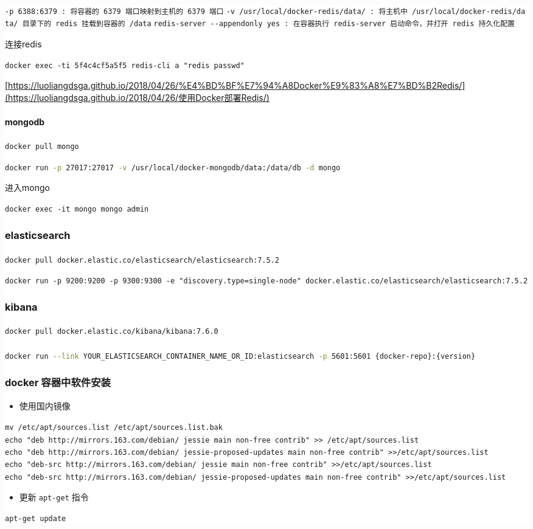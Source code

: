`-p 6388:6379 : 将容器的 6379 端口映射到主机的 6379 端口`
`-v /usr/local/docker-redis/data/ : 将主机中 /usr/local/docker-redis/data/ 目录下的 redis 挂载到容器的 /data`
`redis-server --appendonly yes : 在容器执行 redis-server 启动命令，并打开 redis 持久化配置`

连接redis

`docker exec -ti 5f4c4cf5a5f5 redis-cli a "redis passwd"`

[https://luoliangdsga.github.io/2018/04/26/%E4%BD%BF%E7%94%A8Docker%E9%83%A8%E7%BD%B2Redis/](https://luoliangdsga.github.io/2018/04/26/使用Docker部署Redis/)

#### mongodb

`docker pull mongo`

```bash
docker run -p 27017:27017 -v /usr/local/docker-mongodb/data:/data/db -d mongo
```

进入mongo

`docker exec -it mongo mongo admin`

### elasticsearch

`docker pull docker.elastic.co/elasticsearch/elasticsearch:7.5.2`

`docker run -p 9200:9200 -p 9300:9300 -e "discovery.type=single-node" docker.elastic.co/elasticsearch/elasticsearch:7.5.2`

### kibana

```bash
docker pull docker.elastic.co/kibana/kibana:7.6.0

docker run --link YOUR_ELASTICSEARCH_CONTAINER_NAME_OR_ID:elasticsearch -p 5601:5601 {docker-repo}:{version}
```

### docker 容器中软件安装

- 使用国内镜像

```
mv /etc/apt/sources.list /etc/apt/sources.list.bak
echo "deb http://mirrors.163.com/debian/ jessie main non-free contrib" >> /etc/apt/sources.list
echo "deb http://mirrors.163.com/debian/ jessie-proposed-updates main non-free contrib" >>/etc/apt/sources.list
echo "deb-src http://mirrors.163.com/debian/ jessie main non-free contrib" >>/etc/apt/sources.list
echo "deb-src http://mirrors.163.com/debian/ jessie-proposed-updates main non-free contrib" >>/etc/apt/sources.list
```

- 更新 `apt-get` 指令

```
apt-get update
```
